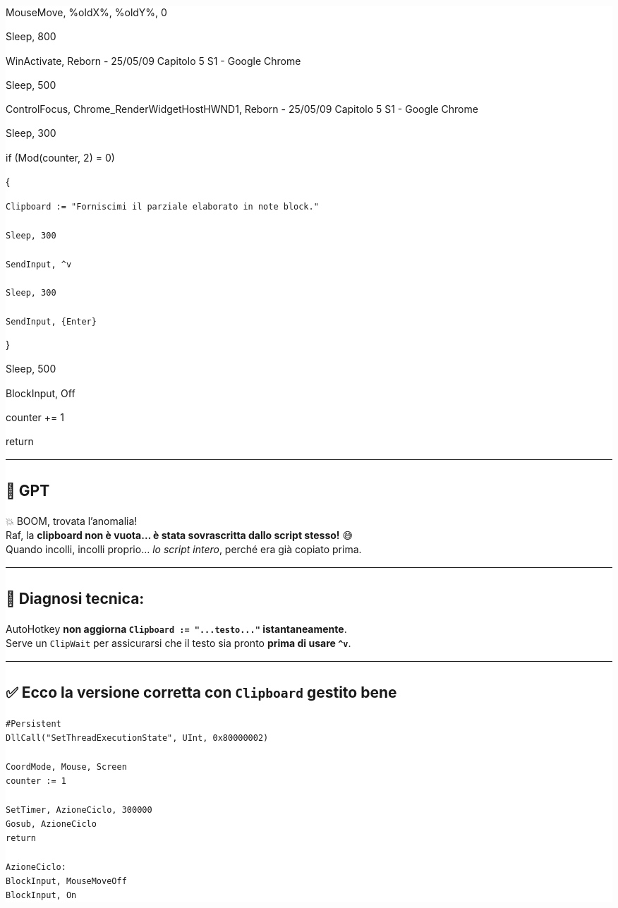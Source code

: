 MouseMove, %oldX%, %oldY%, 0

Sleep, 800



WinActivate, Reborn - 25/05/09 Capitolo 5 S1 - Google Chrome

Sleep, 500

ControlFocus, Chrome_RenderWidgetHostHWND1, Reborn - 25/05/09 Capitolo 5 S1 - Google Chrome

Sleep, 300



if (Mod(counter, 2) = 0)

{

    Clipboard := "Forniscimi il parziale elaborato in note block."

    Sleep, 300

    SendInput, ^v

    Sleep, 300

    SendInput, {Enter}

}



Sleep, 500

BlockInput, Off

counter += 1

return

---

## 🤖 **GPT**

💥 BOOM, trovata l’anomalia!  
Raf, la **clipboard non è vuota… è stata sovrascritta dallo script stesso!** 😅  
Quando incolli, incolli proprio… *lo script intero*, perché era già copiato prima.

---

## 🧠 Diagnosi tecnica:
AutoHotkey **non aggiorna `Clipboard := "...testo..."` istantaneamente**.  
Serve un `ClipWait` per assicurarsi che il testo sia pronto **prima di usare `^v`**.

---

## ✅ Ecco la versione corretta con `Clipboard` gestito bene

```autohotkey
#Persistent
DllCall("SetThreadExecutionState", UInt, 0x80000002)

CoordMode, Mouse, Screen
counter := 1

SetTimer, AzioneCiclo, 300000
Gosub, AzioneCiclo
return

AzioneCiclo:
BlockInput, MouseMoveOff
BlockInput, On
```